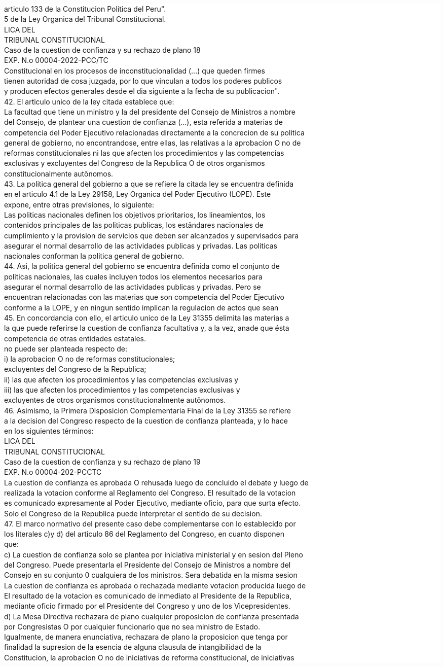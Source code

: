 articulo 133 de la Constitucion Politica del Peru".  
5 de la Ley Organica del Tribunal Constitucional.  
LICA DEL  
TRIBUNAL CONSTITUCIONAL  
Caso de la cuestion de confianza y su rechazo de plano 18  
EXP. N.o 00004-2022-PCC/TC  
Constitucional en los procesos de inconstitucionalidad (...) que queden firmes  
tienen autoridad de cosa juzgada, por lo que vinculan a todos los poderes publicos  
y producen efectos generales desde el dia siguiente a la fecha de su publicacion".  
42. El articulo unico de la ley citada establece que:  
La facultad que tiene un ministro y la del presidente del Consejo de Ministros a nombre  
del Consejo, de plantear una cuestion de confianza (...), esta referida a materias de  
competencia del Poder Ejecutivo relacionadas directamente a la concrecion de su politica  
general de gobierno, no encontrandose, entre ellas, las relativas a la aprobacion O no de  
reformas constitucionales ni las que afecten los procedimientos y las competencias  
exclusivas y excluyentes del Congreso de la Republica O de otros organismos  
constitucionalmente autônomos.  
43. La politica general del gobierno a que se refiere la citada ley se encuentra definida  
en el articulo 4.1 de la Ley 29158, Ley Organica del Poder Ejecutivo (LOPE). Este  
expone, entre otras previsiones, lo siguiente:  
Las politicas nacionales definen los objetivos prioritarios, los lineamientos, los  
contenidos principales de las politicas publicas, los estândares nacionales de  
cumplimiento y la provision de servicios que deben ser alcanzados y supervisados para  
asegurar el normal desarrollo de las actividades publicas y privadas. Las politicas  
nacionales conforman la politica general de gobierno.  
44. Asi, la politica general del gobierno se encuentra definida como el conjunto de  
politicas nacionales, las cuales incluyen todos los elementos necesarios para  
asegurar el normal desarrollo de las actividades publicas y privadas. Pero se  
encuentran relacionadas con las materias que son competencia del Poder Ejecutivo  
conforme a la LOPE, y en ningun sentido implican la regulacion de actos que sean  
45. En concordancia con ello, el articulo unico de la Ley 31355 delimita las materias a  
la que puede referirse la cuestion de confianza facultativa y, a la vez, anade que ésta  
competencia de otras entidades estatales.  
no puede ser planteada respecto de:  
i) la aprobacion O no de reformas constitucionales;  
excluyentes del Congreso de la Republica;  
ii) las que afecten los procedimientos y las competencias exclusivas y  
iii) las que afecten los procedimientos y las competencias exclusivas y  
excluyentes de otros organismos constitucionalmente autônomos.  
46. Asimismo, la Primera Disposicion Complementaria Final de la Ley 31355 se refiere  
a la decision del Congreso respecto de la cuestion de confianza planteada, y lo hace  
en los siguientes términos:  
LICA DEL  
TRIBUNAL CONSTITUCIONAL  
Caso de la cuestion de confianza y su rechazo de plano 19  
EXP. N.o 00004-202-PCCTC  
La cuestion de confianza es aprobada O rehusada luego de concluido el debate y luego de  
realizada la votacion conforme al Reglamento del Congreso. El resultado de la votacion  
es comunicado expresamente al Poder Ejecutivo, mediante oficio, para que surta efecto.  
Solo el Congreso de la Republica puede interpretar el sentido de su decision.  
47. El marco normativo del presente caso debe complementarse con lo establecido por  
los literales c)y d) del articulo 86 del Reglamento del Congreso, en cuanto disponen  
que:  
c) La cuestion de confianza solo se plantea por iniciativa ministerial y en sesion del Pleno  
del Congreso. Puede presentarla el Presidente del Consejo de Ministros a nombre del  
Consejo en su conjunto 0 cualquiera de los ministros. Sera debatida en la misma sesion  
La cuestion de confianza es aprobada o rechazada mediante votacion producida luego de  
El resultado de la votacion es comunicado de inmediato al Presidente de la Republica,  
mediante oficio firmado por el Presidente del Congreso y uno de los Vicepresidentes.  
d) La Mesa Directiva rechazara de plano cualquier proposicion de confianza presentada  
por Congresistas O por cualquier funcionario que no sea ministro de Estado.  
Igualmente, de manera enunciativa, rechazara de plano la proposicion que tenga por  
finalidad la supresion de la esencia de alguna clausula de intangibilidad de la  
Constitucion, la aprobacion O no de iniciativas de reforma constitucional, de iniciativas  